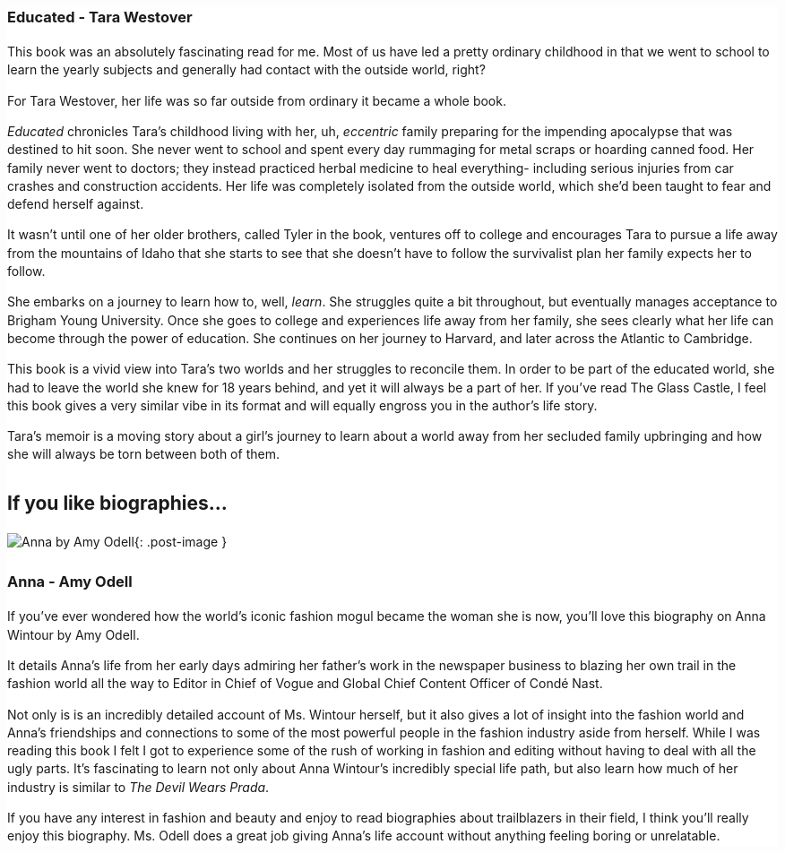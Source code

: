 ### Educated - Tara Westover

This book was an absolutely fascinating read for me. Most of us have led a pretty ordinary childhood in that we went to school to learn the yearly subjects and generally had contact with the outside world, right?

For Tara Westover, her life was so far outside from ordinary it became a whole book.

_Educated_ chronicles Tara’s childhood living with her, uh, _eccentric_ family preparing for the impending apocalypse that was destined to hit soon. She never went to school and spent every day rummaging for metal scraps or hoarding canned food. Her family never went to doctors; they instead practiced herbal medicine to heal everything- including serious injuries from car crashes and construction accidents. Her life was completely isolated from the outside world, which she’d been taught to fear and defend herself against.

It wasn’t until one of her older brothers, called Tyler in the book, ventures off to college and encourages Tara to pursue a life away from the mountains of Idaho that she starts to see that she doesn’t have to follow the survivalist plan her family expects her to follow.

She embarks on a journey to learn how to, well, _learn_. She struggles quite a bit throughout, but eventually manages acceptance to Brigham Young University. Once she goes to college and experiences life away from her family, she sees clearly what her life can become through the power of education. She continues on her journey to Harvard, and later across the Atlantic to Cambridge.

This book is a vivid view into Tara’s two worlds and her struggles to reconcile them. In order to be part of the educated world, she had to leave the world she knew for 18 years behind, and yet it will always be a part of her. If you’ve read The Glass Castle, I feel this book gives a very similar vibe in its format and will equally engross you in the author’s life story.

Tara’s memoir is a moving story about a girl’s journey to learn about a world away from her secluded family upbringing and how she will always be torn between both of them.

## If you like biographies...

![Anna by Amy Odell](https://wonderlusttravel.s3.us-east-2.amazonaws.com/wp-content/uploads/2022/08/28131339/amy-odell-anna-the-biography-1357x2048.jpg){: .post-image }

### Anna - Amy Odell

If you’ve ever wondered how the world’s iconic fashion mogul became the woman she is now, you’ll love this biography on Anna Wintour by Amy Odell.

It details Anna’s life from her early days admiring her father’s work in the newspaper business to blazing her own trail in the fashion world all the way to Editor in Chief of Vogue and Global Chief Content Officer of Condé Nast.

Not only is is an incredibly detailed account of Ms. Wintour herself, but it also gives a lot of insight into the fashion world and Anna’s friendships and connections to some of the most powerful people in the fashion industry aside from herself. While I was reading this book I felt I got to experience some of the rush of working in fashion and editing without having to deal with all the ugly parts. It’s fascinating to learn not only about Anna Wintour’s incredibly special life path, but also learn how much of her industry is similar to _The Devil Wears Prada_.

If you have any interest in fashion and beauty and enjoy to read biographies about trailblazers in their field, I think you’ll really enjoy this biography. Ms. Odell does a great job giving Anna’s life account without anything feeling boring or unrelatable.
